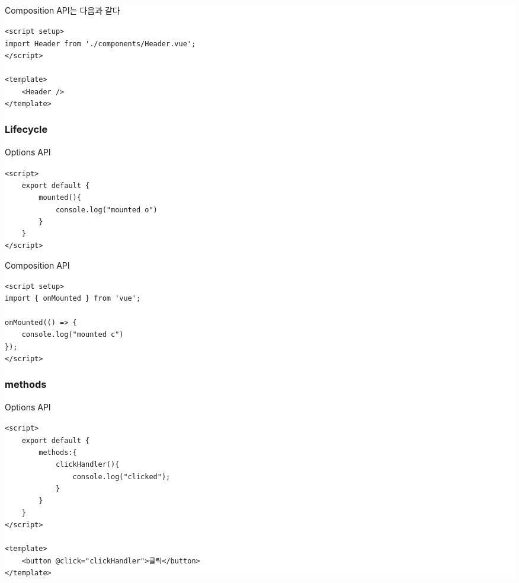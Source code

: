 Composition API는 다음과 같다

```vue
<script setup>
import Header from './components/Header.vue';
</script>

<template>
    <Header />
</template>
```

### Lifecycle

Options API

```vue
<script>
    export default {
        mounted(){
            console.log("mounted o")
        }
    }
</script>
```

Composition API

```vue
<script setup>
import { onMounted } from 'vue';

onMounted(() => {
    console.log("mounted c")
});
</script>
```

### methods

Options API

```vue
<script>
    export default {
        methods:{
            clickHandler(){
                console.log("clicked");
            }
        }
    }
</script>

<template>
    <button @click="clickHandler">클릭</button>
</template>
```
